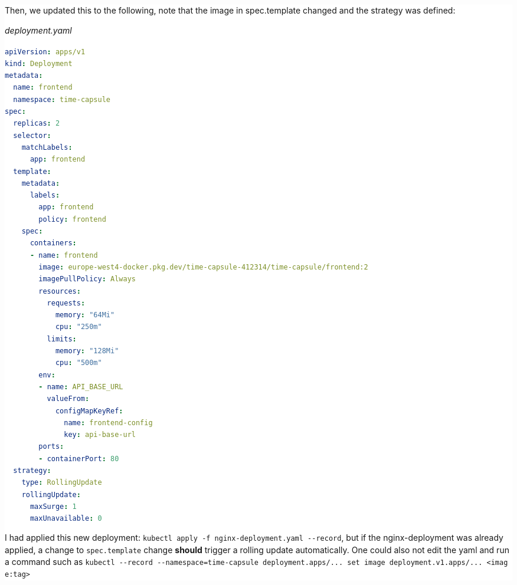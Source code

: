 Then, we updated this to the following, note that the image in spec.template changed and the strategy was defined:

_deployment.yaml_

```yaml
apiVersion: apps/v1
kind: Deployment
metadata:
  name: frontend
  namespace: time-capsule
spec:
  replicas: 2
  selector:
    matchLabels:
      app: frontend
  template:
    metadata:
      labels:
        app: frontend
        policy: frontend
    spec:
      containers:
      - name: frontend
        image: europe-west4-docker.pkg.dev/time-capsule-412314/time-capsule/frontend:2
        imagePullPolicy: Always
        resources:
          requests:
            memory: "64Mi"
            cpu: "250m"
          limits:
            memory: "128Mi"
            cpu: "500m"
        env:
        - name: API_BASE_URL
          valueFrom:
            configMapKeyRef:
              name: frontend-config
              key: api-base-url
        ports:
        - containerPort: 80
  strategy:
    type: RollingUpdate
    rollingUpdate:
      maxSurge: 1
      maxUnavailable: 0
```

I had applied this new deployment: `kubectl apply -f nginx-deployment.yaml --record`, but if the nginx-deployment was already applied, a change to `spec.template` change **should** trigger a rolling update automatically.
One could also not edit the yaml and run a command such as `kubectl --record --namespace=time-capsule deployment.apps/... set image deployment.v1.apps/... <image:tag>`
